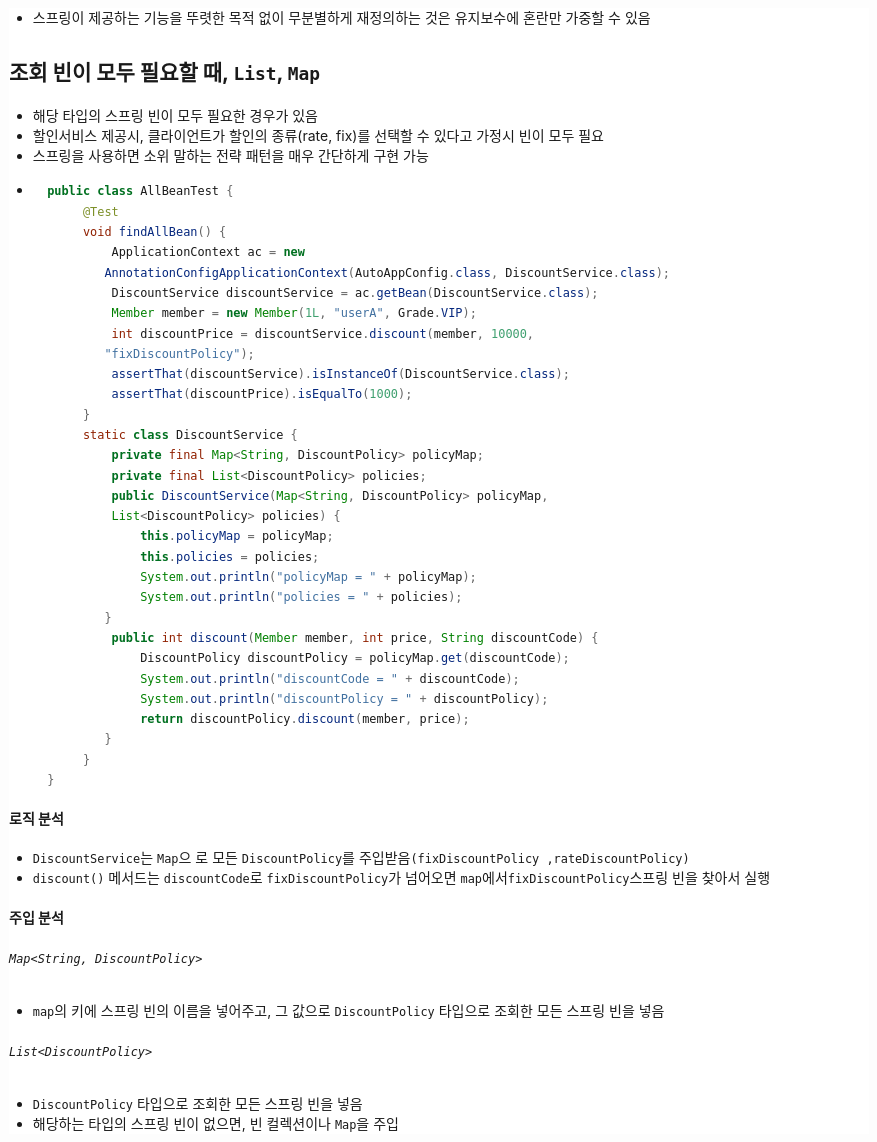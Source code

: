 - 스프링이 제공하는 기능을 뚜렷한 목적 없이 무분별하게 재정의하는 것은 유지보수에 혼란만 가중할 수 있음

## 조회 빈이 모두 필요할 때, `List`, `Map`
- 해당 타입의 스프링 빈이 모두 필요한 경우가 있음
- 할인서비스 제공시, 클라이언트가 할인의 종류(rate, fix)를 선택할 수 있다고 가정시 빈이 모두 필요
- 스프링을 사용하면 소위 말하는 전략 패턴을 매우 간단하게 구현 가능
- ```java
	public class AllBeanTest {
		 @Test
		 void findAllBean() {
			 ApplicationContext ac = new
			AnnotationConfigApplicationContext(AutoAppConfig.class, DiscountService.class);
			 DiscountService discountService = ac.getBean(DiscountService.class);
			 Member member = new Member(1L, "userA", Grade.VIP);
			 int discountPrice = discountService.discount(member, 10000,
			"fixDiscountPolicy");
			 assertThat(discountService).isInstanceOf(DiscountService.class);
			 assertThat(discountPrice).isEqualTo(1000);
		 }
		 static class DiscountService {
			 private final Map<String, DiscountPolicy> policyMap;
			 private final List<DiscountPolicy> policies;
			 public DiscountService(Map<String, DiscountPolicy> policyMap,
			 List<DiscountPolicy> policies) {
				 this.policyMap = policyMap;
				 this.policies = policies;
				 System.out.println("policyMap = " + policyMap);
				 System.out.println("policies = " + policies);
		 	}
			 public int discount(Member member, int price, String discountCode) {
				 DiscountPolicy discountPolicy = policyMap.get(discountCode);
				 System.out.println("discountCode = " + discountCode);
				 System.out.println("discountPolicy = " + discountPolicy);
				 return discountPolicy.discount(member, price);
		 	}
		 }
	}
	```
#### 로직 분석
- `DiscountService`는 `Map`으 로 모든 `DiscountPolicy`를 주입받음`(fixDiscountPolicy ,rateDiscountPolicy)`
- `discount()` 메서드는 `discountCode`로 `fixDiscountPolicy`가 넘어오면 `map`에서`fixDiscountPolicy`스프링 빈을 찾아서 실행

#### 주입 분석
###### `Map<String, DiscountPolicy>`
- `map`의 키에 스프링 빈의 이름을 넣어주고, 그 값으로 `DiscountPolicy` 타입으로 조회한 모든 스프링 빈을 넣음
###### `List<DiscountPolicy>`
- `DiscountPolicy` 타입으로 조회한 모든 스프링 빈을 넣음
- 해당하는 타입의 스프링 빈이 없으면, 빈 컬렉션이나 `Map`을 주입
